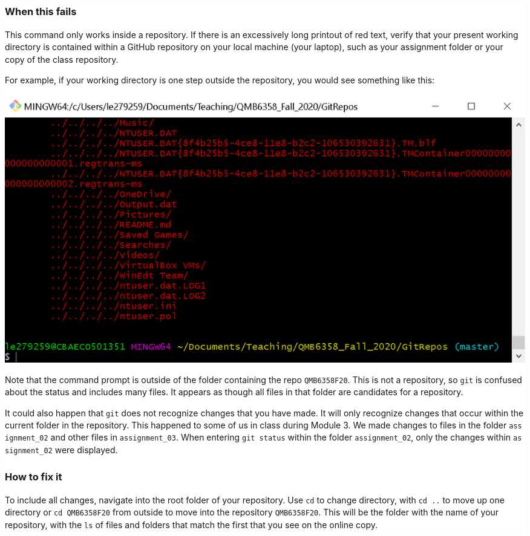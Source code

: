 

### When this fails

This command only works inside a repository.
If there is an excessively long printout of red text, verify that your present working directory is contained within a GitHub repository on your local machine (your laptop), such as your assignment folder or your copy of the class repository. 

For example, if your working directory is one step outside the repository, you would see something like this:

<img src="Images/Git_Outside.png" width="1000"/>

Note that the command prompt is outside of the folder containing the repo ```QMB6358F20```. This is not a repository, so ```git``` is confused about the status and includes many files. 
It appears as though all files in that folder are candidates for a repository. 



It could also happen that ```git``` does not recognize changes that you have made. 
It will only recognize changes that occur within the current folder in the repository. 
This happened to some of us in class during Module 3.
We made changes to files in the folder ```assignment_02``` and other files in ```assignment_03```. 
When entering ```git status``` within the folder ```assignment_02```, only the changes within ```assignment_02``` were displayed. 




### How to fix it

To include all changes, navigate into the root folder of your repository. 
Use ```cd``` to change directory, with ```cd ..``` to move up one directory or ```cd QMB6358F20``` from outside to move into the repository ```QMB6358F20```. 
This will be the folder with the name of your repository, with the ```ls``` of files and folders that match the first that you see on the online copy.
